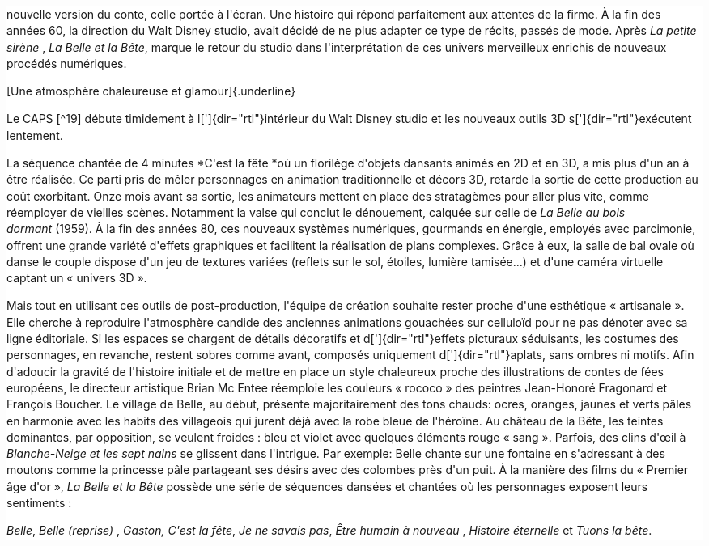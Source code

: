 nouvelle version du conte, celle portée à l'écran. Une histoire qui
répond parfaitement aux attentes de la firme. À la fin des années 60, la
direction du Walt Disney studio, avait décidé de ne plus adapter ce type
de récits, passés de mode. Après *La petite sirène* , *La Belle et la
Bête*, marque le retour du studio dans l'interprétation de ces univers
merveilleux enrichis de nouveaux procédés numériques.

[Une atmosphère chaleureuse et glamour]{.underline}

Le CAPS [^19] débute timidement à l[']{dir="rtl"}intérieur du Walt
Disney studio et les nouveaux outils 3D s[']{dir="rtl"}exécutent
lentement.

La séquence chantée de 4 minutes *C'est la fête *où un florilège
d'objets dansants animés en 2D et en 3D, a mis plus d'un an à être
réalisée. Ce parti pris de mêler personnages en animation traditionnelle
et décors 3D, retarde la sortie de cette production au coût exorbitant.
Onze mois avant sa sortie, les animateurs mettent en place des
stratagèmes pour aller plus vite, comme réemployer de vieilles scènes.
Notamment la valse qui conclut le dénouement, calquée sur celle de *La
Belle au bois dormant* (1959). À la fin des années 80, ces nouveaux
systèmes numériques, gourmands en énergie, employés avec parcimonie,
offrent une grande variété d'effets graphiques et facilitent la
réalisation de plans complexes. Grâce à eux, la salle de bal ovale où
danse le couple dispose d'un jeu de textures variées (reflets sur le
sol, étoiles, lumière tamisée...) et d'une caméra virtuelle captant un
« univers 3D ».

Mais tout en utilisant ces outils de post-production, l'équipe de
création souhaite rester proche d'une esthétique « artisanale ». Elle
cherche à reproduire l'atmosphère candide des anciennes animations
gouachées sur celluloïd pour ne pas dénoter avec sa ligne éditoriale. Si
les espaces se chargent de détails décoratifs et d[']{dir="rtl"}effets
picturaux séduisants, les costumes des personnages, en revanche, restent
sobres comme avant, composés uniquement d[']{dir="rtl"}aplats, sans
ombres ni motifs. Afin d'adoucir la gravité de l'histoire initiale et de
mettre en place un style chaleureux proche des illustrations de contes
de fées européens, le directeur artistique Brian Mc Entee réemploie les
couleurs « rococo » des peintres Jean-Honoré Fragonard et François
Boucher. Le village de Belle, au début, présente majoritairement des
tons chauds: ocres, oranges, jaunes et verts pâles en harmonie avec les
habits des villageois qui jurent déjà avec la robe bleue de l'héroïne.
Au château de la Bête, les teintes dominantes, par opposition, se
veulent froides : bleu et violet avec quelques éléments rouge « sang ».
Parfois, des clins d'œil à *Blanche-Neige et les sept nains* se glissent
dans l'intrigue. Par exemple: Belle chante sur une fontaine en
s'adressant à des moutons comme la princesse pâle partageant ses désirs
avec des colombes près d'un puit. À la manière des films du « Premier
âge d'or », *La Belle et la Bête* possède une série de séquences dansées
et chantées où les personnages exposent leurs sentiments :

*Belle*, *Belle (reprise)* , *Gaston, C'est la fête*, *Je ne savais
pas*, *Être humain à nouveau* , *Histoire éternelle* et *Tuons la bête*.
